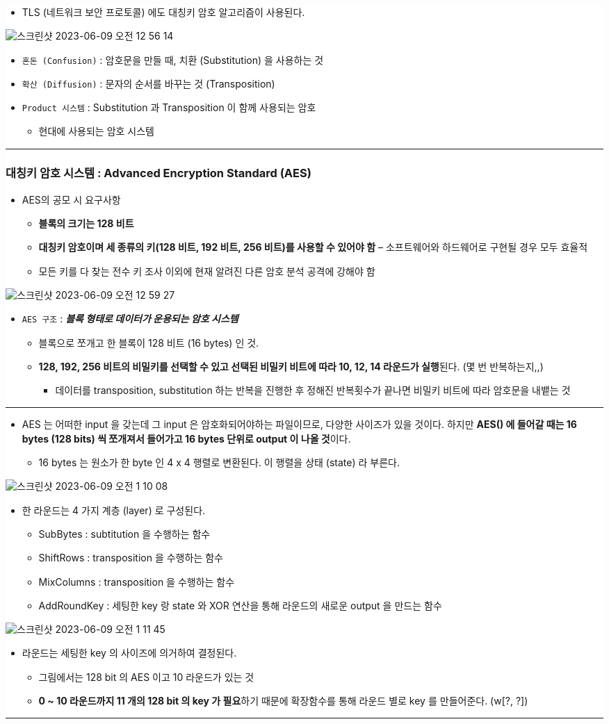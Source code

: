 - TLS (네트워크 보안 프로토콜) 에도 대칭키 암호 알고리즘이 사용된다.

<img width="371" alt="스크린샷 2023-06-09 오전 12 56 14" src="https://github.com/jjaehwi/2023_Network/assets/87372606/93fd2033-93f1-414b-8b29-403ad1ab6dcb">

- `혼돈 (Confusion)` : 암호문을 만들 때, 치환 (Substitution) 을 사용하는 것

- `확산 (Diffusion)` : 문자의 순서를 바꾸는 것 (Transposition)

- `Product 시스템` : Substitution 과 Transposition 이 함께 사용되는 암호

  - 현대에 사용되는 암호 시스템

---

### 대칭키 암호 시스템 : Advanced Encryption Standard (AES)

- AES의 공모 시 요구사항

  - **블록의 크기는 128 비트**

  - **대칭키 암호이며 세 종류의 키(128 비트, 192 비트, 256 비트)를 사용할 수 있어야 함** – 소프트웨어와 하드웨어로 구현될 경우 모두 효율적

  - 모든 키를 다 찾는 전수 키 조사 이외에 현재 알려진 다른 암호 분석 공격에 강해야 함

<img width="395" alt="스크린샷 2023-06-09 오전 12 59 27" src="https://github.com/jjaehwi/2023_Network/assets/87372606/115fd5bf-6996-4a3e-a8bf-82823c0c76f9">

- `AES 구조` : **_블록 형태로 데이터가 운용되는 암호 시스템_**

  - 블록으로 쪼개고 한 블록이 128 비트 (16 bytes) 인 것.

  - **128, 192, 256 비트의 비밀키를 선택할 수 있고 선택된 비밀키 비트에 따라 10, 12, 14 라운드가 실행**된다. (몇 번 반복하는지,,)

    - 데이터를 transposition, substitution 하는 반복을 진행한 후 정해진 반복횟수가 끝나면 비밀키 비트에 따라 암호문을 내뱉는 것

---

- AES 는 어떠한 input 을 갖는데 그 input 은 암호화되어야하는 파일이므로, 다양한 사이즈가 있을 것이다. 하지만 **AES() 에 들어갈 때는 16 bytes (128 bits) 씩 쪼개져서 들어가고 16 bytes 단위로 output 이 나올 것**이다.

  - 16 bytes 는 원소가 한 byte 인 4 x 4 행렬로 변환된다. 이 행렬을 상태 (state) 라 부른다.

<img width="452" alt="스크린샷 2023-06-09 오전 1 10 08" src="https://github.com/jjaehwi/2023_Network/assets/87372606/1e887e88-4c07-4aba-8a7a-cb0b44759f83">

- 한 라운드는 4 가지 계층 (layer) 로 구성된다.

  - SubBytes : subtitution 을 수행하는 함수

  - ShiftRows : transposition 을 수행하는 함수

  - MixColumns : transposition 을 수행하는 함수

  - AddRoundKey : 세팅한 key 랑 state 와 XOR 연산을 통해 라운드의 새로운 output 을 만드는 함수

<img width="452" alt="스크린샷 2023-06-09 오전 1 11 45" src="https://github.com/jjaehwi/2023_Network/assets/87372606/849da84b-3cc0-4e03-97fb-a7200d33484a">

- 라운드는 세팅한 key 의 사이즈에 의거하여 결정된다.

  - 그림에서는 128 bit 의 AES 이고 10 라운드가 있는 것

  - **0 ~ 10 라운드까지 11 개의 128 bit 의 key 가 필요**하기 때문에 확장함수를 통해 라운드 별로 key 를 만들어준다. (w[?, ?])

---